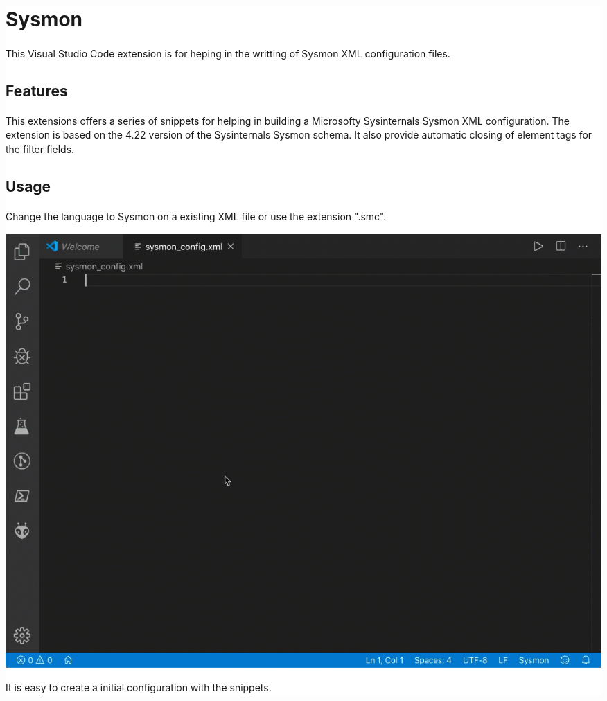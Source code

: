 # Sysmon

This Visual Studio Code extension is for heping in the writting of Sysmon XML configuration files.

## Features

This extensions offers a series of snippets for helping in building a Microsofty Sysinternals Sysmon XML configuration. The extension is based on the 4.22 version of the Sysinternals Sysmon schema. It also provide automatic closing of element tags for the filter fields.

## Usage

Change the language to Sysmon on a existing XML file or use the extension ".smc".

![Set Language to Sysmon](images/setlang.gif)

It is easy to create a initial configuration with the snippets.
